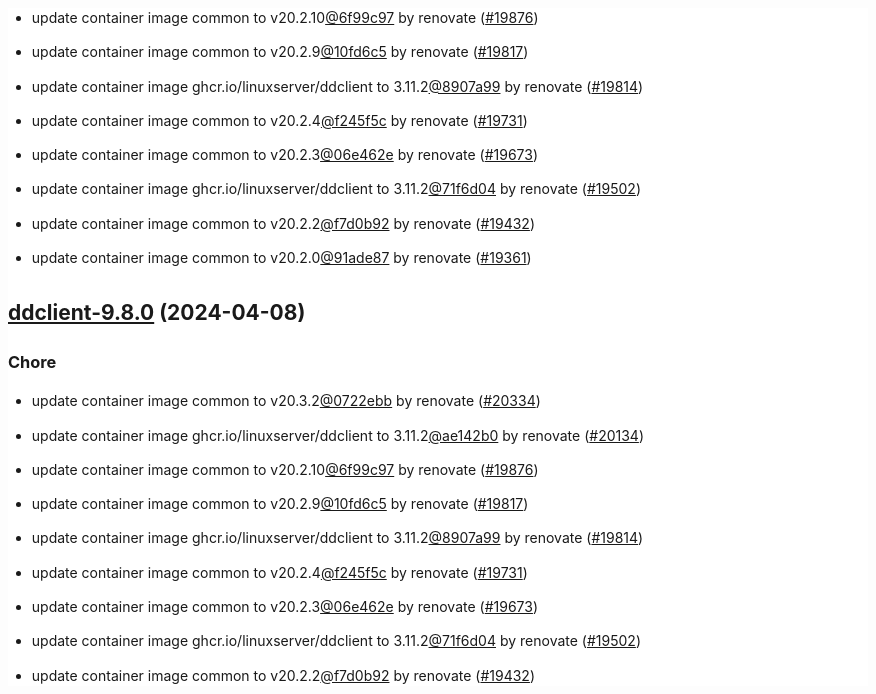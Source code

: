 - update container image common to v20.2.10[@6f99c97](https://github.com/6f99c97) by renovate ([#19876](https://github.com/truecharts/charts/issues/19876))

- update container image common to v20.2.9[@10fd6c5](https://github.com/10fd6c5) by renovate ([#19817](https://github.com/truecharts/charts/issues/19817))

- update container image ghcr.io/linuxserver/ddclient to 3.11.2[@8907a99](https://github.com/8907a99) by renovate ([#19814](https://github.com/truecharts/charts/issues/19814))

- update container image common to v20.2.4[@f245f5c](https://github.com/f245f5c) by renovate ([#19731](https://github.com/truecharts/charts/issues/19731))

- update container image common to v20.2.3[@06e462e](https://github.com/06e462e) by renovate ([#19673](https://github.com/truecharts/charts/issues/19673))

- update container image ghcr.io/linuxserver/ddclient to 3.11.2[@71f6d04](https://github.com/71f6d04) by renovate ([#19502](https://github.com/truecharts/charts/issues/19502))

- update container image common to v20.2.2[@f7d0b92](https://github.com/f7d0b92) by renovate ([#19432](https://github.com/truecharts/charts/issues/19432))

- update container image common to v20.2.0[@91ade87](https://github.com/91ade87) by renovate ([#19361](https://github.com/truecharts/charts/issues/19361))


## [ddclient-9.8.0](https://github.com/truecharts/charts/compare/ddclient-9.6.0...ddclient-9.8.0) (2024-04-08)

### Chore



- update container image common to v20.3.2[@0722ebb](https://github.com/0722ebb) by renovate ([#20334](https://github.com/truecharts/charts/issues/20334))

- update container image ghcr.io/linuxserver/ddclient to 3.11.2[@ae142b0](https://github.com/ae142b0) by renovate ([#20134](https://github.com/truecharts/charts/issues/20134))

- update container image common to v20.2.10[@6f99c97](https://github.com/6f99c97) by renovate ([#19876](https://github.com/truecharts/charts/issues/19876))

- update container image common to v20.2.9[@10fd6c5](https://github.com/10fd6c5) by renovate ([#19817](https://github.com/truecharts/charts/issues/19817))

- update container image ghcr.io/linuxserver/ddclient to 3.11.2[@8907a99](https://github.com/8907a99) by renovate ([#19814](https://github.com/truecharts/charts/issues/19814))

- update container image common to v20.2.4[@f245f5c](https://github.com/f245f5c) by renovate ([#19731](https://github.com/truecharts/charts/issues/19731))

- update container image common to v20.2.3[@06e462e](https://github.com/06e462e) by renovate ([#19673](https://github.com/truecharts/charts/issues/19673))

- update container image ghcr.io/linuxserver/ddclient to 3.11.2[@71f6d04](https://github.com/71f6d04) by renovate ([#19502](https://github.com/truecharts/charts/issues/19502))

- update container image common to v20.2.2[@f7d0b92](https://github.com/f7d0b92) by renovate ([#19432](https://github.com/truecharts/charts/issues/19432))
